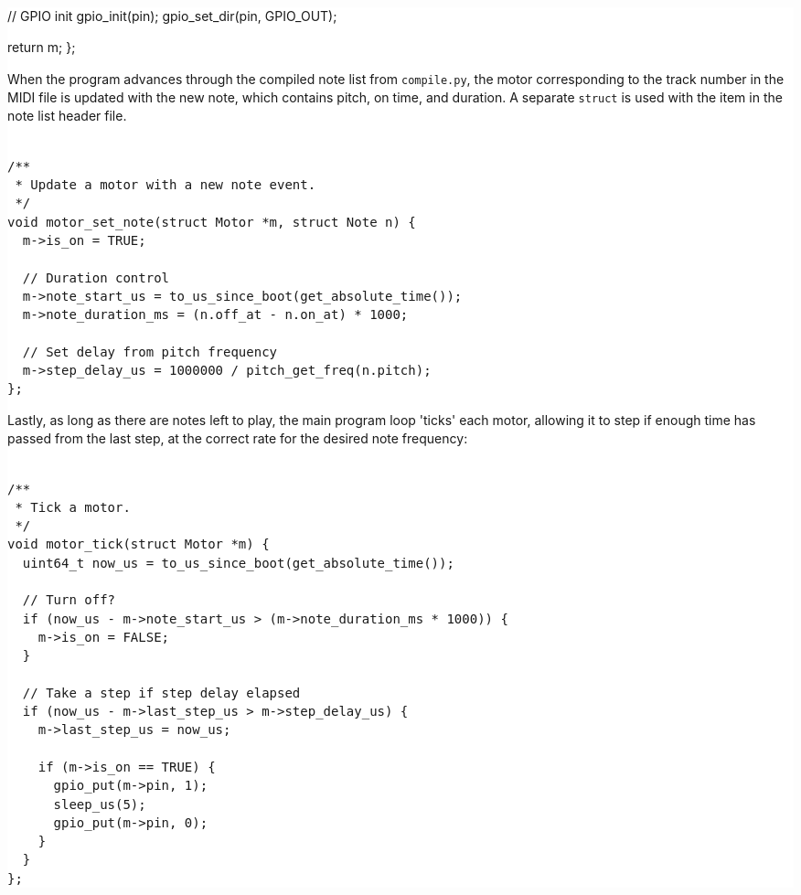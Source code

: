   // GPIO init
  gpio_init(pin);
  gpio_set_dir(pin, GPIO_OUT);

  return m;
};
</div></pre>

When the program advances through the compiled note list from
<code>compile.py</code>, the motor corresponding to the track number in the MIDI
file is updated with the new note, which contains pitch, on time, and duration.
A separate <code>struct</code> is used with the item in the note list header
file.


<pre><div class="code-block">
/**
 * Update a motor with a new note event.
 */
void motor_set_note(struct Motor *m, struct Note n) {
  m->is_on = TRUE;

  // Duration control
  m->note_start_us = to_us_since_boot(get_absolute_time());
  m->note_duration_ms = (n.off_at - n.on_at) * 1000;

  // Set delay from pitch frequency
  m->step_delay_us = 1000000 / pitch_get_freq(n.pitch);
};
</div></pre>

Lastly, as long as there are notes left to play, the main program loop 'ticks'
each motor, allowing it to step if enough time has passed from the last step, at
the correct rate for the desired note frequency:


<pre><div class="code-block">
/**
 * Tick a motor.
 */
void motor_tick(struct Motor *m) {
  uint64_t now_us = to_us_since_boot(get_absolute_time());

  // Turn off?
  if (now_us - m->note_start_us > (m->note_duration_ms * 1000)) {
    m->is_on = FALSE;
  }

  // Take a step if step delay elapsed
  if (now_us - m->last_step_us > m->step_delay_us) {
    m->last_step_us = now_us;

    if (m->is_on == TRUE) {
      gpio_put(m->pin, 1);
      sleep_us(5);
      gpio_put(m->pin, 0);
    }
  }
};
</div></pre>
